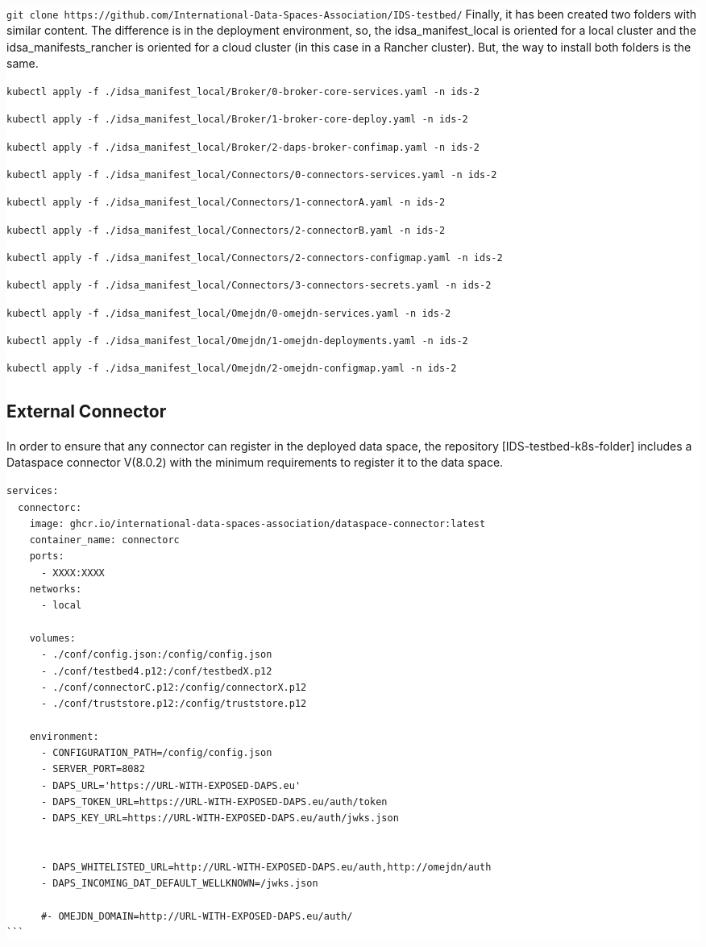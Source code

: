 ```git clone https://github.com/International-Data-Spaces-Association/IDS-testbed/```
Finally, it has been created two folders with similar content. The difference is in the deployment environment, so, the idsa_manifest_local is oriented for a local cluster and the idsa_manifests_rancher is oriented for a cloud cluster (in this case in a Rancher cluster). But, the way to install both folders is the same.

`kubectl apply -f ./idsa_manifest_local/Broker/0-broker-core-services.yaml -n ids-2`

`kubectl apply -f ./idsa_manifest_local/Broker/1-broker-core-deploy.yaml -n ids-2`

`kubectl apply -f ./idsa_manifest_local/Broker/2-daps-broker-confimap.yaml -n ids-2`


`kubectl apply -f ./idsa_manifest_local/Connectors/0-connectors-services.yaml -n ids-2`

`kubectl apply -f ./idsa_manifest_local/Connectors/1-connectorA.yaml -n ids-2`

`kubectl apply -f ./idsa_manifest_local/Connectors/2-connectorB.yaml -n ids-2`

`kubectl apply -f ./idsa_manifest_local/Connectors/2-connectors-configmap.yaml -n ids-2`

`kubectl apply -f ./idsa_manifest_local/Connectors/3-connectors-secrets.yaml -n ids-2`


`kubectl apply -f ./idsa_manifest_local/Omejdn/0-omejdn-services.yaml -n ids-2`

`kubectl apply -f ./idsa_manifest_local/Omejdn/1-omejdn-deployments.yaml -n ids-2`

`kubectl apply -f ./idsa_manifest_local/Omejdn/2-omejdn-configmap.yaml -n ids-2`

## External Connector

In order to ensure that any connector can register in the deployed data space, the repository [IDS-testbed-k8s-folder] includes a Dataspace connector V(8.0.2) with the minimum requirements to register it to the data space.

~~~
services:
  connectorc:
    image: ghcr.io/international-data-spaces-association/dataspace-connector:latest
    container_name: connectorc
    ports:
      - XXXX:XXXX
    networks:
      - local

    volumes:
      - ./conf/config.json:/config/config.json
      - ./conf/testbed4.p12:/conf/testbedX.p12
      - ./conf/connectorC.p12:/config/connectorX.p12
      - ./conf/truststore.p12:/config/truststore.p12

    environment:
      - CONFIGURATION_PATH=/config/config.json
      - SERVER_PORT=8082
      - DAPS_URL='https://URL-WITH-EXPOSED-DAPS.eu'
      - DAPS_TOKEN_URL=https://URL-WITH-EXPOSED-DAPS.eu/auth/token
      - DAPS_KEY_URL=https://URL-WITH-EXPOSED-DAPS.eu/auth/jwks.json
      

      - DAPS_WHITELISTED_URL=http://URL-WITH-EXPOSED-DAPS.eu/auth,http://omejdn/auth
      - DAPS_INCOMING_DAT_DEFAULT_WELLKNOWN=/jwks.json
      
      #- OMEJDN_DOMAIN=http://URL-WITH-EXPOSED-DAPS.eu/auth/
```